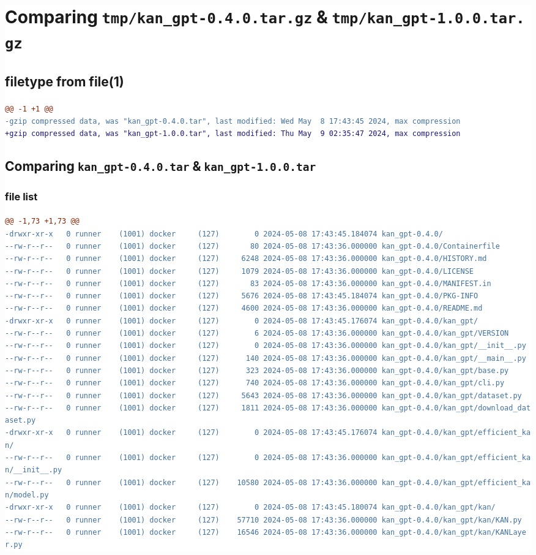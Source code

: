 # Comparing `tmp/kan_gpt-0.4.0.tar.gz` & `tmp/kan_gpt-1.0.0.tar.gz`

## filetype from file(1)

```diff
@@ -1 +1 @@
-gzip compressed data, was "kan_gpt-0.4.0.tar", last modified: Wed May  8 17:43:45 2024, max compression
+gzip compressed data, was "kan_gpt-1.0.0.tar", last modified: Thu May  9 02:35:47 2024, max compression
```

## Comparing `kan_gpt-0.4.0.tar` & `kan_gpt-1.0.0.tar`

### file list

```diff
@@ -1,73 +1,73 @@
-drwxr-xr-x   0 runner    (1001) docker     (127)        0 2024-05-08 17:43:45.184074 kan_gpt-0.4.0/
--rw-r--r--   0 runner    (1001) docker     (127)       80 2024-05-08 17:43:36.000000 kan_gpt-0.4.0/Containerfile
--rw-r--r--   0 runner    (1001) docker     (127)     6248 2024-05-08 17:43:36.000000 kan_gpt-0.4.0/HISTORY.md
--rw-r--r--   0 runner    (1001) docker     (127)     1079 2024-05-08 17:43:36.000000 kan_gpt-0.4.0/LICENSE
--rw-r--r--   0 runner    (1001) docker     (127)       83 2024-05-08 17:43:36.000000 kan_gpt-0.4.0/MANIFEST.in
--rw-r--r--   0 runner    (1001) docker     (127)     5676 2024-05-08 17:43:45.184074 kan_gpt-0.4.0/PKG-INFO
--rw-r--r--   0 runner    (1001) docker     (127)     4600 2024-05-08 17:43:36.000000 kan_gpt-0.4.0/README.md
-drwxr-xr-x   0 runner    (1001) docker     (127)        0 2024-05-08 17:43:45.176074 kan_gpt-0.4.0/kan_gpt/
--rw-r--r--   0 runner    (1001) docker     (127)        6 2024-05-08 17:43:36.000000 kan_gpt-0.4.0/kan_gpt/VERSION
--rw-r--r--   0 runner    (1001) docker     (127)        0 2024-05-08 17:43:36.000000 kan_gpt-0.4.0/kan_gpt/__init__.py
--rw-r--r--   0 runner    (1001) docker     (127)      140 2024-05-08 17:43:36.000000 kan_gpt-0.4.0/kan_gpt/__main__.py
--rw-r--r--   0 runner    (1001) docker     (127)      323 2024-05-08 17:43:36.000000 kan_gpt-0.4.0/kan_gpt/base.py
--rw-r--r--   0 runner    (1001) docker     (127)      740 2024-05-08 17:43:36.000000 kan_gpt-0.4.0/kan_gpt/cli.py
--rw-r--r--   0 runner    (1001) docker     (127)     5643 2024-05-08 17:43:36.000000 kan_gpt-0.4.0/kan_gpt/dataset.py
--rw-r--r--   0 runner    (1001) docker     (127)     1811 2024-05-08 17:43:36.000000 kan_gpt-0.4.0/kan_gpt/download_dataset.py
-drwxr-xr-x   0 runner    (1001) docker     (127)        0 2024-05-08 17:43:45.176074 kan_gpt-0.4.0/kan_gpt/efficient_kan/
--rw-r--r--   0 runner    (1001) docker     (127)        0 2024-05-08 17:43:36.000000 kan_gpt-0.4.0/kan_gpt/efficient_kan/__init__.py
--rw-r--r--   0 runner    (1001) docker     (127)    10580 2024-05-08 17:43:36.000000 kan_gpt-0.4.0/kan_gpt/efficient_kan/model.py
-drwxr-xr-x   0 runner    (1001) docker     (127)        0 2024-05-08 17:43:45.180074 kan_gpt-0.4.0/kan_gpt/kan/
--rw-r--r--   0 runner    (1001) docker     (127)    57710 2024-05-08 17:43:36.000000 kan_gpt-0.4.0/kan_gpt/kan/KAN.py
--rw-r--r--   0 runner    (1001) docker     (127)    16546 2024-05-08 17:43:36.000000 kan_gpt-0.4.0/kan_gpt/kan/KANLayer.py
```